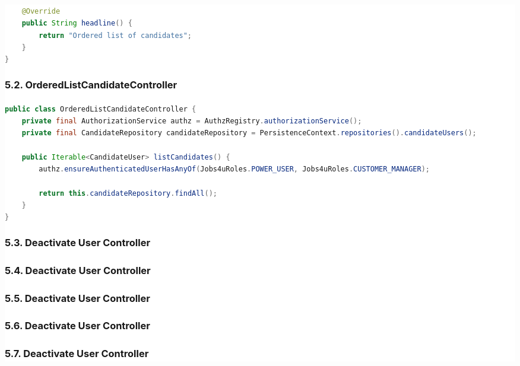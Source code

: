 ```java
    @Override
    public String headline() {
        return "Ordered list of candidates";
    }
}

```

### 5.2. OrderedListCandidateController

```java
public class OrderedListCandidateController {
    private final AuthorizationService authz = AuthzRegistry.authorizationService();
    private final CandidateRepository candidateRepository = PersistenceContext.repositories().candidateUsers();

    public Iterable<CandidateUser> listCandidates() {
        authz.ensureAuthenticatedUserHasAnyOf(Jobs4uRoles.POWER_USER, Jobs4uRoles.CUSTOMER_MANAGER);

        return this.candidateRepository.findAll();
    }
}

```

### 5.3. Deactivate User Controller

```java

```

### 5.4. Deactivate User Controller

```java

```

### 5.5. Deactivate User Controller

```java

```

### 5.6. Deactivate User Controller

```java

```

### 5.7. Deactivate User Controller

```java

```
